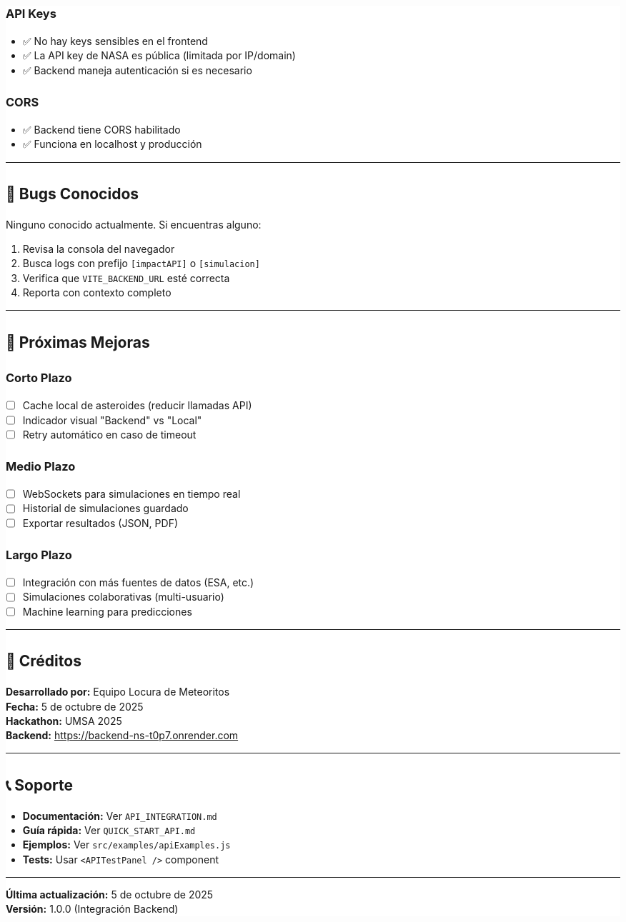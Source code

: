 ### API Keys
- ✅ No hay keys sensibles en el frontend
- ✅ La API key de NASA es pública (limitada por IP/domain)
- ✅ Backend maneja autenticación si es necesario

### CORS
- ✅ Backend tiene CORS habilitado
- ✅ Funciona en localhost y producción

---

## 🐛 Bugs Conocidos

Ninguno conocido actualmente. Si encuentras alguno:
1. Revisa la consola del navegador
2. Busca logs con prefijo `[impactAPI]` o `[simulacion]`
3. Verifica que `VITE_BACKEND_URL` esté correcta
4. Reporta con contexto completo

---

## 📅 Próximas Mejoras

### Corto Plazo
- [ ] Cache local de asteroides (reducir llamadas API)
- [ ] Indicador visual "Backend" vs "Local"
- [ ] Retry automático en caso de timeout

### Medio Plazo
- [ ] WebSockets para simulaciones en tiempo real
- [ ] Historial de simulaciones guardado
- [ ] Exportar resultados (JSON, PDF)

### Largo Plazo
- [ ] Integración con más fuentes de datos (ESA, etc.)
- [ ] Simulaciones colaborativas (multi-usuario)
- [ ] Machine learning para predicciones

---

## 👥 Créditos

**Desarrollado por:** Equipo Locura de Meteoritos  
**Fecha:** 5 de octubre de 2025  
**Hackathon:** UMSA 2025  
**Backend:** https://backend-ns-t0p7.onrender.com  

---

## 📞 Soporte

- **Documentación:** Ver `API_INTEGRATION.md`
- **Guía rápida:** Ver `QUICK_START_API.md`
- **Ejemplos:** Ver `src/examples/apiExamples.js`
- **Tests:** Usar `<APITestPanel />` component

---

**Última actualización:** 5 de octubre de 2025  
**Versión:** 1.0.0 (Integración Backend)

